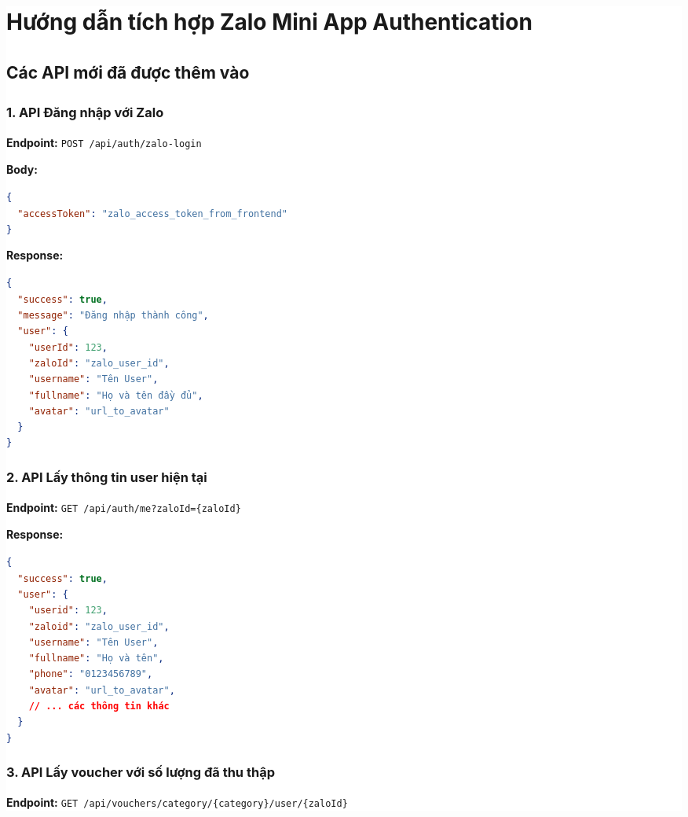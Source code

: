 # Hướng dẫn tích hợp Zalo Mini App Authentication

## Các API mới đã được thêm vào

### 1. API Đăng nhập với Zalo
**Endpoint:** `POST /api/auth/zalo-login`

**Body:**
```json
{
  "accessToken": "zalo_access_token_from_frontend"
}
```

**Response:**
```json
{
  "success": true,
  "message": "Đăng nhập thành công",
  "user": {
    "userId": 123,
    "zaloId": "zalo_user_id",
    "username": "Tên User",
    "fullname": "Họ và tên đầy đủ",
    "avatar": "url_to_avatar"
  }
}
```

### 2. API Lấy thông tin user hiện tại
**Endpoint:** `GET /api/auth/me?zaloId={zaloId}`

**Response:**
```json
{
  "success": true,
  "user": {
    "userid": 123,
    "zaloid": "zalo_user_id",
    "username": "Tên User",
    "fullname": "Họ và tên",
    "phone": "0123456789",
    "avatar": "url_to_avatar",
    // ... các thông tin khác
  }
}
```

### 3. API Lấy voucher với số lượng đã thu thập
**Endpoint:** `GET /api/vouchers/category/{category}/user/{zaloId}`
